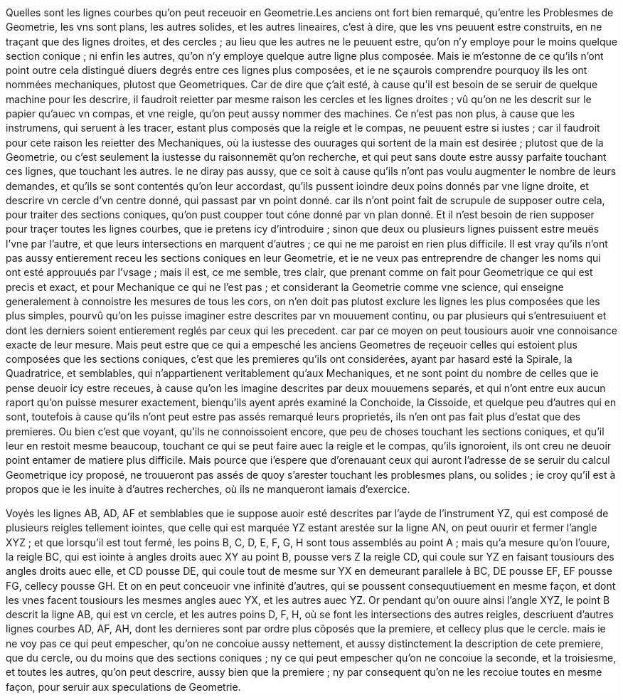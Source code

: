 Quelles sont les lignes courbes qu’on peut receuoir en Geometrie.Les anciens ont fort bien remarqué, qu’entre les Problesmes de Geometrie, les vns sont plans, les autres solides, et les autres lineaires, c’est à dire, que les vns peuuent estre construits, en ne traçant que des lignes droites, et des cercles ; au lieu que les autres ne le peuuent estre, qu’on n’y employe pour le moins quelque section conique ; ni enfin les autres, qu’on n’y employe quelque autre ligne plus composée. Mais ie m’estonne de ce qu’ils n’ont point outre cela distingué diuers degrés entre ces lignes plus composées, et ie ne sçaurois comprendre pourquoy ils les ont nommées mechaniques, plutost que Geometriques. Car de dire que ç’ait esté, à cause qu’il est besoin de se seruir de quelque machine pour les descrire, il faudroit reietter par mesme raison les cercles et les lignes droites ; vû qu’on ne les descrit sur le papier qu’auec vn compas, et vne reigle, qu’on peut aussy nommer des machines. Ce n’est pas non plus, à cause que les instrumens, qui seruent à les tracer, estant plus composés que la reigle et le compas, ne peuuent estre si iustes ; car il faudroit pour cete raison les reietter des Mechaniques, où la iustesse des ouurages qui sortent de la main est desirée ; plutost que de la Geometrie, ou c’est seulement la iustesse du raisonnemẽt qu’on recherche, et qui peut sans doute estre aussy parfaite touchant ces lignes, que touchant les autres. Ie ne diray pas aussy, que ce soit à cause qu’ils n’ont pas voulu augmenter le nombre de leurs demandes, et qu’ils se sont contentés qu’on leur accordast, qu’ils pussent ioindre deux poins donnés par vne ligne droite, et descrire vn cercle d’vn centre donné, qui passast par vn point donné. car ils n’ont point fait de scrupule de supposer outre cela, pour traiter des sections coniques, qu’on pust coupper tout cóne donné par vn plan donné. Et il n’est besoin de rien supposer pour traçer toutes les lignes courbes, que ie pretens icy d’introduire ; sinon que deux ou plusieurs lignes puissent estre meuës l’vne par l’autre, et que leurs intersections en marquent d’autres ; ce qui ne me paroist en rien plus difficile. Il est vray qu’ils n’ont pas aussy entierement receu les sections coniques en leur Geometrie, et ie ne veux pas entreprendre de changer les noms qui ont esté approuués par l’vsage ; mais il est, ce me semble, tres clair, que prenant comme on fait pour Geometrique ce qui est precis et exact, et pour Mechanique ce qui ne l’est pas ; et considerant la Geometrie comme vne science, qui enseigne generalement à connoistre les mesures de tous les cors, on n’en doit pas plutost exclure les lignes les plus composées que les plus simples, pourvû qu’on les puisse imaginer estre descrites par vn mouuement continu, ou par plusieurs qui s’entresuiuent et dont les derniers soient entierement reglés par ceux qui les precedent. car par ce moyen on peut tousiours auoir vne connoisance exacte de leur mesure. Mais peut estre que ce qui a empesché les anciens Geometres de reçeuoir celles qui estoient plus composées que les sections coniques, c’est que les premieres qu’ils ont considerées, ayant par hasard esté la Spirale, la Quadratrice, et semblables, qui n’appartienent veritablement qu’aux Mechaniques, et ne sont point du nombre de celles que ie pense deuoir icy estre receues, à cause qu’on les imagine descrites par deux mouuemens separés, et qui n’ont entre eux aucun raport qu’on puisse mesurer exactement, bienqu’ils ayent aprés examiné la Conchoide, la Cissoide, et quelque peu d’autres qui en sont, toutefois à cause qu’ils n’ont peut estre pas assés remarqué leurs proprietés, ils n’en ont pas fait plus d’estat que des premieres. Ou bien c’est que voyant, qu’ils ne connoissoient encore, que peu de choses touchant les sections coniques, et qu’il leur en restoit mesme beaucoup, touchant ce qui se peut faire auec la reigle et le compas, qu’ils ignoroient, ils ont creu ne deuoir point entamer de matiere plus difficile. Mais pource que i’espere que d’orenauant ceux qui auront l’adresse de se seruir du calcul Geometrique icy proposé, ne trouueront pas assés de quoy s’arester touchant les problesmes plans, ou solides ; ie croy qu’il est à propos que ie les inuite à d’autres recherches, où ils ne manqueront iamais d’exercice.

Voyés les lignes AB, AD, AF et semblables que ie suppose auoir esté descrites par l’ayde de l’instrument YZ, qui est composé de plusieurs reigles tellement iointes, que celle qui est marquée YZ estant arestée sur la ligne AN, on peut ouurir et fermer l’angle XYZ ; et que lorsqu’il est tout fermé, les poins B, C, D, E, F, G, H sont tous assemblés au point A ; mais qu’a mesure qu’on l’ouure, la reigle BC, qui est iointe à angles droits auec XY au point B, pousse vers Z la reigle CD, qui coule sur YZ en faisant tousiours des angles droits auec elle, et CD pousse DE, qui coule tout de mesme sur YX en demeurant parallele à BC, DE pousse EF, EF pousse FG, cellecy pousse GH. Et on en peut conceuoir vne infinité d’autres, qui se poussent consequutiuement en mesme façon, et dont les vnes facent tousiours les mesmes angles auec YX, et les autres auec YZ. Or pendant qu’on ouure ainsi l’angle XYZ, le point B descrit la ligne AB, qui est vn cercle, et les autres poins D, F, H, où se font les intersections des autres reigles, descriuent d’autres lignes courbes AD, AF, AH, dont les dernieres sont par ordre plus cõposés que la premiere, et cellecy plus que le cercle. mais ie ne voy pas ce qui peut empescher, qu’on ne concoiue aussy nettement, et aussy distinctement la description de cete premiere, que du cercle, ou du moins que des sections coniques ; ny ce qui peut empescher qu’on ne concoiue la seconde, et la troisiesme, et toutes les autres, qu’on peut descrire, aussy bien que la premiere ; ny par consequent qu’on ne les recoiue toutes en mesme façon, pour seruir aux speculations de Geometrie.
